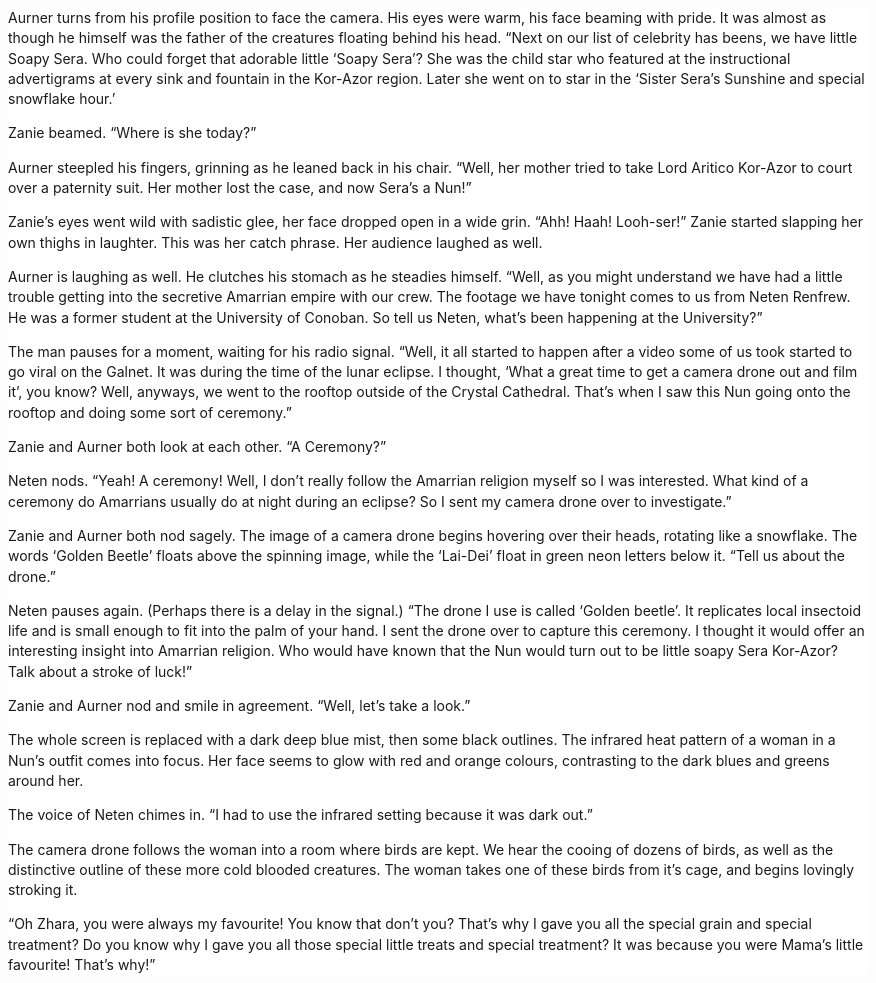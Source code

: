 Aurner turns from his profile position to face the camera. His eyes were warm, his face beaming with pride. It was almost as though he himself was the father of the creatures floating behind his head.  “Next on our list of celebrity has beens, we have little Soapy Sera. Who could forget that adorable little ‘Soapy Sera’? She was the child star who featured at the instructional advertigrams at every sink and fountain in the Kor-Azor region. Later she went on to star in the ‘Sister Sera’s Sunshine and special snowflake hour.’

Zanie beamed. “Where is she today?”

Aurner steepled his fingers, grinning as he leaned back in his chair. “Well, her mother tried to take Lord Aritico Kor-Azor to court over a paternity suit. Her mother lost the case, and now Sera’s a Nun!”

Zanie’s eyes went wild with sadistic glee, her face dropped open in a wide grin. “Ahh! Haah! Looh-ser!” Zanie started slapping her own thighs in laughter. This was her catch phrase. Her audience laughed as well.

Aurner is laughing as well. He clutches his stomach as he steadies himself. “Well, as you might understand we have had a little trouble getting into the secretive Amarrian empire with our crew. The footage we have tonight comes to us from Neten Renfrew. He was a former student at the University of Conoban. So tell us Neten, what’s been happening at the University?”

The man pauses for a moment, waiting for his radio signal. “Well, it all started to happen after a video some of us took started to go viral on the Galnet. It was during the time of the lunar eclipse. I thought, ‘What a great time to get a camera drone out and film it’, you know? Well, anyways, we went to the rooftop outside of the Crystal Cathedral. That’s when I saw this Nun going onto the rooftop and doing some sort of ceremony.”

Zanie and Aurner both look at each other. “A Ceremony?”

Neten nods. “Yeah! A ceremony! Well, I don’t really follow the Amarrian religion myself so I was interested. What kind of a ceremony do Amarrians usually do at night during an eclipse? So I sent my camera drone over to investigate.”

Zanie and Aurner both nod sagely. The image of a camera drone begins hovering over their heads, rotating like a snowflake. The words ‘Golden Beetle’ floats above the spinning image, while the ‘Lai-Dei’ float in green neon letters below it. “Tell us about the drone.”

Neten pauses again. (Perhaps there is a delay in the signal.) “The drone I use is called ‘Golden beetle’. It replicates local insectoid life and is small enough to fit into the palm of your hand. I sent the drone over to capture this ceremony. I thought it would offer an interesting insight into Amarrian religion. Who would have known that the Nun would turn out to be little soapy Sera Kor-Azor? Talk about a stroke of luck!”

Zanie and Aurner nod and smile in agreement. “Well, let’s take a look.”

The whole screen is replaced with a dark deep blue mist, then some black outlines. The infrared heat pattern of a woman in a Nun’s outfit comes into focus. Her face seems to glow with red and orange colours, contrasting to the dark blues and greens around her.

The voice of Neten chimes in. “I had to use the infrared setting because it was dark out.”

The camera drone follows the woman into a room where birds are kept. We hear the cooing of dozens of birds, as well as the distinctive outline of these more cold blooded creatures. The woman takes one of these birds from it’s cage, and begins lovingly stroking it.

“Oh Zhara, you were always my favourite! You know that don’t you? That’s why I gave you all the special grain and special treatment? Do you know why I gave you all those special little treats and special treatment? It was because you were Mama’s little favourite! That’s why!”

